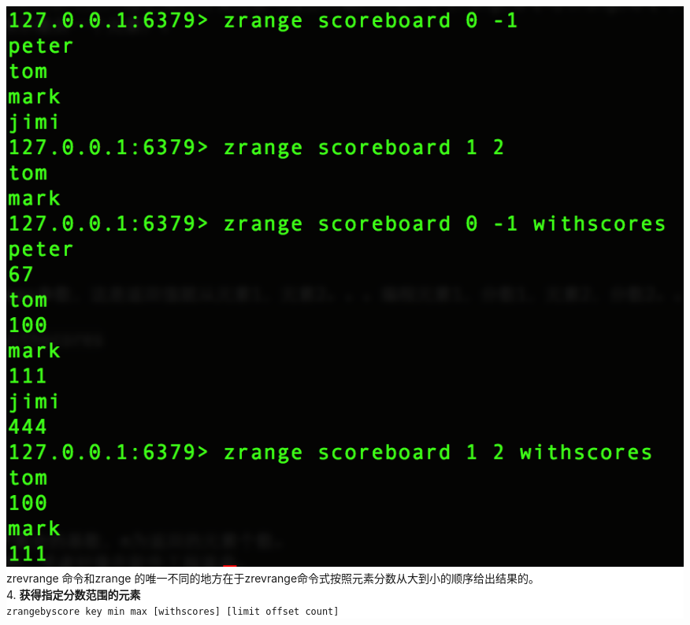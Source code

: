 ![Alt text](res/zrange.png)<br />
zrevrange 命令和zrange 的唯一不同的地方在于zrevrange命令式按照元素分数从大到小的顺序给出结果的。<br />
4. **获得指定分数范围的元素**<br />
`zrangebyscore key min max [withscores] [limit offset count]`<br />